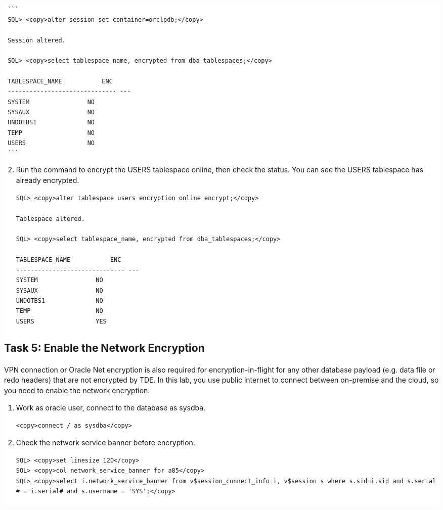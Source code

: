      ```
     SQL> <copy>alter session set container=orclpdb;</copy>
     
     Session altered.
     
     SQL> <copy>select tablespace_name, encrypted from dba_tablespaces;</copy>
     
     TABLESPACE_NAME 	       ENC
     ------------------------------ ---
     SYSTEM			       NO
     SYSAUX			       NO
     UNDOTBS1		       NO
     TEMP			       NO
     USERS			       NO
     ```

2. Run the command to encrypt the USERS tablespace online, then check the status. You can see the USERS tablespace has already encrypted.

     ```
     SQL> <copy>alter tablespace users encryption online encrypt;</copy>
     
     Tablespace altered.
     
     SQL> <copy>select tablespace_name, encrypted from dba_tablespaces;</copy>
     
     TABLESPACE_NAME 	       ENC
     ------------------------------ ---
     SYSTEM			       NO
     SYSAUX			       NO
     UNDOTBS1		       NO
     TEMP			       NO
     USERS			       YES
     ```



## Task 5: Enable the Network Encryption

VPN connection or Oracle Net encryption is also required for encryption-in-flight for any other database payload (e.g. data file or redo headers) that are not encrypted by TDE. In this lab, you use public internet to connect between on-premise and the cloud, so you need to enable the network encryption.

1. Work as oracle user, connect to the database as sysdba.

     ```
     <copy>connect / as sysdba</copy>
     ```

   

2. Check the network service banner before encryption.

     ```
     SQL> <copy>set linesize 120</copy>
     SQL> <copy>col network_service_banner for a85</copy>
     SQL> <copy>select i.network_service_banner from v$session_connect_info i, v$session s where s.sid=i.sid and s.serial# = i.serial# and s.username = 'SYS';</copy>
     